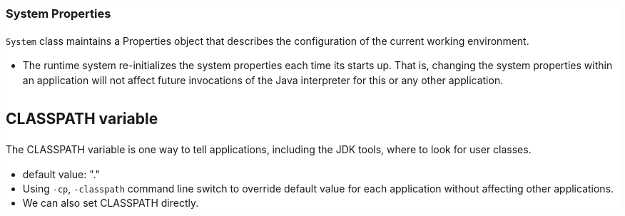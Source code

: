 ### System Properties
`System` class maintains a Properties object that describes the configuration of the current working environment.

* The runtime system re-initializes the system properties each time its starts up. That is, changing the system properties within an application will not affect future invocations of the Java interpreter for this or any other application.


## CLASSPATH variable
The CLASSPATH variable is one way to tell applications, including the JDK tools, where to look for user classes.

* default value: "."
* Using `-cp`, `-classpath` command line switch to override default value for each application without affecting other applications.
* We can also set CLASSPATH directly.



